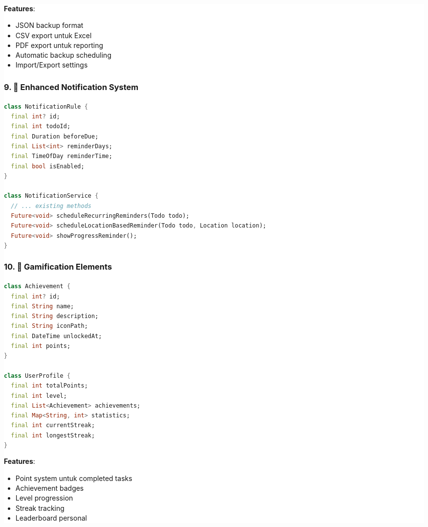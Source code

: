 **Features**:
- JSON backup format
- CSV export untuk Excel
- PDF export untuk reporting
- Automatic backup scheduling
- Import/Export settings

### 9. 🔔 **Enhanced Notification System**
```dart
class NotificationRule {
  final int? id;
  final int todoId;
  final Duration beforeDue;
  final List<int> reminderDays;
  final TimeOfDay reminderTime;
  final bool isEnabled;
}

class NotificationService {
  // ... existing methods
  Future<void> scheduleRecurringReminders(Todo todo);
  Future<void> scheduleLocationBasedReminder(Todo todo, Location location);
  Future<void> showProgressReminder();
}
```

### 10. 🎲 **Gamification Elements**
```dart
class Achievement {
  final int? id;
  final String name;
  final String description;
  final String iconPath;
  final DateTime unlockedAt;
  final int points;
}

class UserProfile {
  final int totalPoints;
  final int level;
  final List<Achievement> achievements;
  final Map<String, int> statistics;
  final int currentStreak;
  final int longestStreak;
}
```

**Features**:
- Point system untuk completed tasks
- Achievement badges
- Level progression
- Streak tracking
- Leaderboard personal

